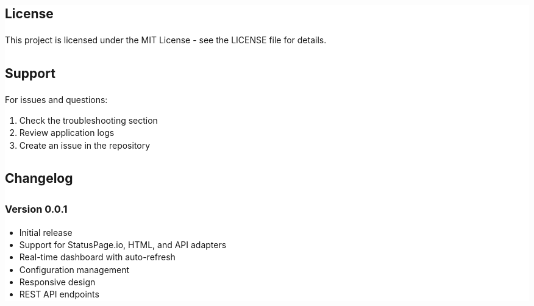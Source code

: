 ## License

This project is licensed under the MIT License - see the LICENSE file for details.

## Support

For issues and questions:
1. Check the troubleshooting section
2. Review application logs
3. Create an issue in the repository

## Changelog

### Version 0.0.1
- Initial release
- Support for StatusPage.io, HTML, and API adapters
- Real-time dashboard with auto-refresh
- Configuration management
- Responsive design
- REST API endpoints
